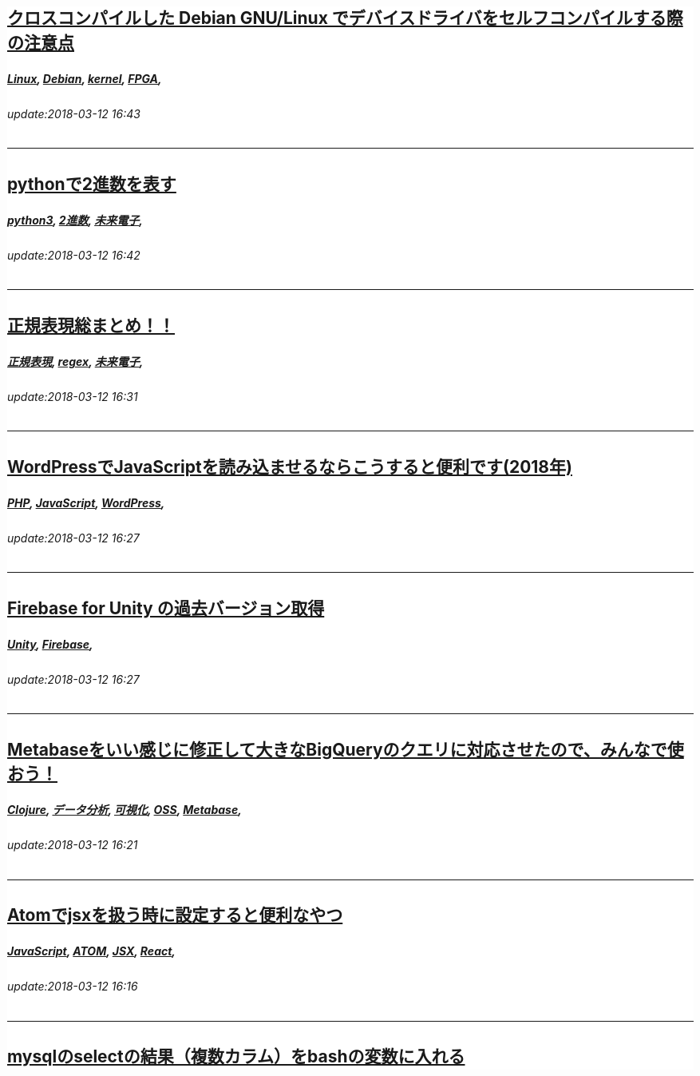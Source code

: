## [クロスコンパイルした Debian GNU/Linux でデバイスドライバをセルフコンパイルする際の注意点](https://qiita.com/ikwzm/items/e31ecb099d0d50cb027c)
##### [Linux](https://qiita.com/tags/Linux), [Debian](https://qiita.com/tags/Debian), [kernel](https://qiita.com/tags/kernel), [FPGA](https://qiita.com/tags/FPGA), 
###### update:2018-03-12 16:43
---
## [pythonで2進数を表す](https://qiita.com/umeda_takumi/items/29cf4ecd7f9c33f79336)
##### [python3](https://qiita.com/tags/python3), [2進数](https://qiita.com/tags/2進数), [未来電子](https://qiita.com/tags/未来電子), 
###### update:2018-03-12 16:42
---
## [正規表現総まとめ！！](https://qiita.com/n_oshiumi/items/62f5d21c4837f76932ab)
##### [正規表現](https://qiita.com/tags/正規表現), [regex](https://qiita.com/tags/regex), [未来電子](https://qiita.com/tags/未来電子), 
###### update:2018-03-12 16:31
---
## [WordPressでJavaScriptを読み込ませるならこうすると便利です(2018年)](https://qiita.com/yousan/items/f967f4e8e1e7f912be8a)
##### [PHP](https://qiita.com/tags/PHP), [JavaScript](https://qiita.com/tags/JavaScript), [WordPress](https://qiita.com/tags/WordPress), 
###### update:2018-03-12 16:27
---
## [Firebase for Unity の過去バージョン取得](https://qiita.com/shintaness/items/33fd50b15397944d4cab)
##### [Unity](https://qiita.com/tags/Unity), [Firebase](https://qiita.com/tags/Firebase), 
###### update:2018-03-12 16:27
---
## [Metabaseをいい感じに修正して大きなBigQueryのクエリに対応させたので、みんなで使おう！](https://qiita.com/morin_river/items/e39444e02590c8c2229d)
##### [Clojure](https://qiita.com/tags/Clojure), [データ分析](https://qiita.com/tags/データ分析), [可視化](https://qiita.com/tags/可視化), [OSS](https://qiita.com/tags/OSS), [Metabase](https://qiita.com/tags/Metabase), 
###### update:2018-03-12 16:21
---
## [Atomでjsxを扱う時に設定すると便利なやつ](https://qiita.com/ksyunnnn/items/e424d37a225adef466ae)
##### [JavaScript](https://qiita.com/tags/JavaScript), [ATOM](https://qiita.com/tags/ATOM), [JSX](https://qiita.com/tags/JSX), [React](https://qiita.com/tags/React), 
###### update:2018-03-12 16:16
---
## [mysqlのselectの結果（複数カラム）をbashの変数に入れる](https://qiita.com/n_a/items/62ee18b208e235cddfa9)